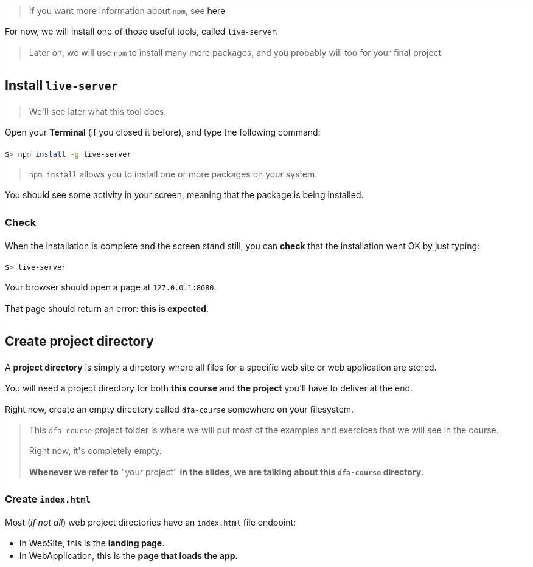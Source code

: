 > If you want more information about `npm`, see [here][npm]

For now, we will install one of those useful tools, called `live-server`.

> Later on, we will use `npm` to install many more packages, and you probably will too for your final project

## Install `live-server`

> We'll see later what this tool does.

Open your **Terminal** (if you closed it before), and type the following command:

```bash
$> npm install -g live-server
```

> `npm install` allows you to install one or more packages on your system.

You should see some activity in your screen, meaning that the package is being installed.

### Check

When the installation is complete and the screen stand still, you can **check** that the installation went OK by just typing:

```bash
$> live-server
```

Your browser should open a page at `127.0.0.1:8080`.

That page should return an error: **this is expected**.

## Create project directory

A **project directory** is simply a directory where all files for a specific web site or web application are stored.

You will need a project directory for both **this course** and **the project** you'll have to deliver at the end.

Right now, create an empty directory called `dfa-course` somewhere on your filesystem.

> This `dfa-course` project folder is where we will put most of the examples and exercices that we will see in the course.
>
> Right now, it's completely empty.
>
> **Whenever we refer to** "your project" **in the slides, we are talking about this `dfa-course` directory**.

### Create `index.html`

Most (_if not all_) web project directories have an `index.html` file endpoint:

- In WebSite, this is the **landing page**.
- In WebApplication, this is the **page that loads the app**.


[browser-live-share]: https://docs.microsoft.com/en-us/visualstudio/liveshare/quickstart/browser-join
[chrome]: https://www.google.com/chrome/
[vscode]: https://code.visualstudio.com/
[node-dl]: https://nodejs.org/en/
[cli]: https://mediacomem.github.io/comem-archidep/latest/subjects/cli/?home=https%3A%2F%2Fmediacomem.github.io%2Fcomem-masrad-dfa%2Flatest
[live-share]: https://visualstudio.microsoft.com/fr/services/live-share/
[live-share-pack]: https://marketplace.visualstudio.com/items?itemName=MS-vsliveshare.vsliveshare-pack
[node-js]: https://mediacomem.github.io/comem-archioweb/latest/subjects/node/?home=https%3A%2F%2Fmediacomem.github.io%2Fcomem-masrad-dfa%2Flatest
[npmjs]: https://www.npmjs.com/
[npm]: https://mediacomem.github.io/comem-archioweb/latest/subjects/npm/?home=https%3A%2F%2Fmediacomem.github.io%2Fcomem-masrad-dfa%2Flatest
[index-gist]: https://gist.githubusercontent.com/Tazaf/420a368389367a83fcfb96ab3a51bf8a/raw/index.html
[l-s]: https://www.npmjs.com/package/live-server